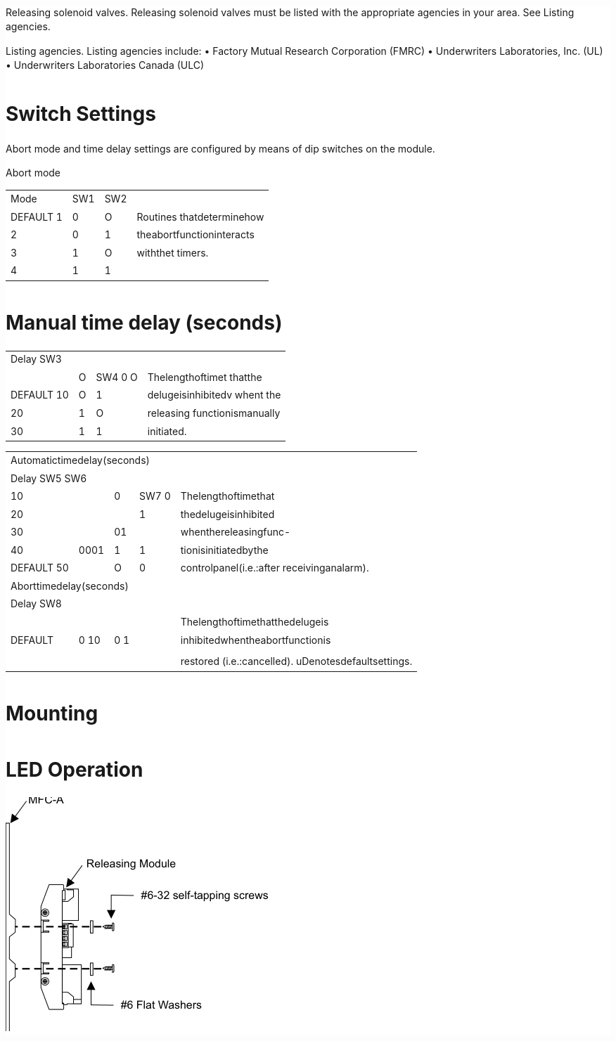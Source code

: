 Releasing solenoid valves. Releasing solenoid valves must be listed with the appropriate agencies in your area. See Listing agencies.  

Listing agencies. Listing agencies include: • Factory Mutual Research Corporation (FMRC) • Underwriters Laboratories, Inc. (UL) • Underwriters Laboratories Canada (ULC)  

# Switch Settings  

Abort mode and time delay settings are configured by means of dip switches on the module.  

Abort mode   


<html><body><table><tr><td>Mode</td><td>SW1</td><td>SW2</td><td></td></tr><tr><td>DEFAULT 1</td><td>0</td><td>O</td><td>Routines thatdeterminehow</td></tr><tr><td>2</td><td>0</td><td>1</td><td>theabortfunctioninteracts</td></tr><tr><td>3</td><td>1</td><td>O</td><td>withthet timers.</td></tr><tr><td>4</td><td>1</td><td>1</td><td></td></tr></table></body></html>  

# Manual time delay (seconds)  

<html><body><table><tr><td colspan="4">Delay SW3</td></tr><tr><td></td><td>O</td><td>SW4 0 O</td><td>Thelengthoftimet thatthe</td></tr><tr><td>DEFAULT 10</td><td>O</td><td>1</td><td>delugeisinhibitedv whent the</td></tr><tr><td>20</td><td>1</td><td>O</td><td>releasing functionismanually</td></tr><tr><td>30</td><td>1</td><td>1</td><td>initiated.</td></tr></table></body></html>  

<html><body><table><tr><td colspan="5">Automatictimedelay(seconds)</td></tr><tr><td colspan="5">Delay SW5 SW6</td></tr><tr><td>10</td><td></td><td>0</td><td>SW7 0</td><td>Thelengthoftimethat</td></tr><tr><td>20</td><td></td><td></td><td>1</td><td>thedelugeisinhibited</td></tr><tr><td>30</td><td></td><td>01</td><td></td><td>whenthereleasingfunc-</td></tr><tr><td>40</td><td>0001</td><td>1</td><td>1</td><td>tionisinitiatedbythe</td></tr><tr><td>DEFAULT 50</td><td></td><td>O</td><td>0</td><td>controlpanel(i.e.:after receivinganalarm).</td></tr><tr><td colspan="5">Aborttimedelay(seconds)</td></tr><tr><td colspan="5">Delay SW8</td></tr><tr><td></td><td></td><td></td><td></td><td>Thelengthoftimethatthedelugeis</td></tr><tr><td>DEFAULT</td><td>0 10</td><td>0 1</td><td></td><td>inhibitedwhentheabortfunctionis</td></tr><tr><td></td><td></td><td></td><td></td><td></td></tr><tr><td></td><td></td><td></td><td></td><td>restored (i.e.:cancelled). uDenotesdefaultsettings.</td></tr></table></body></html>  

# Mounting  

# LED Operation  

![](images/c71859a14ca3b224d6082d6ac03fcf7bb9e7d1877ba5eda0252bc33a1fbafba9.jpg)  
